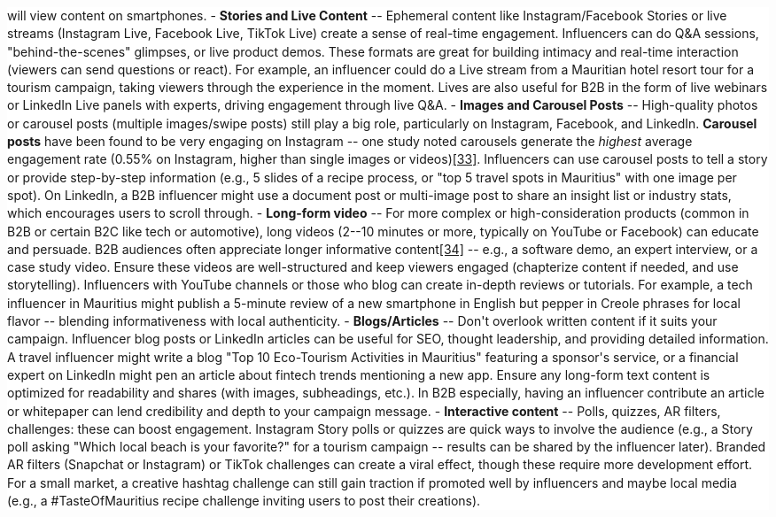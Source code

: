 will view content on smartphones. - **Stories and Live Content** --
Ephemeral content like Instagram/Facebook Stories or live streams
(Instagram Live, Facebook Live, TikTok Live) create a sense of real-time
engagement. Influencers can do Q&A sessions, "behind-the-scenes"
glimpses, or live product demos. These formats are great for building
intimacy and real-time interaction (viewers can send questions or
react). For example, an influencer could do a Live stream from a
Mauritian hotel resort tour for a tourism campaign, taking viewers
through the experience in the moment. Lives are also useful for B2B in
the form of live webinars or LinkedIn Live panels with experts, driving
engagement through live Q&A. - **Images and Carousel Posts** --
High-quality photos or carousel posts (multiple images/swipe posts)
still play a big role, particularly on Instagram, Facebook, and
LinkedIn. **Carousel posts** have been found to be very engaging on
Instagram -- one study noted carousels generate the *highest* average
engagement rate (0.55% on Instagram, higher than single images or
videos)[\[33\]](https://influencity.com/blog/en/top-5-influencer-marketing-content-formats-to-drive-engagement#:~:text=engagement).
Influencers can use carousel posts to tell a story or provide
step-by-step information (e.g., 5 slides of a recipe process, or "top 5
travel spots in Mauritius" with one image per spot). On LinkedIn, a B2B
influencer might use a document post or multi-image post to share an
insight list or industry stats, which encourages users to scroll
through. - **Long-form video** -- For more complex or high-consideration
products (common in B2B or certain B2C like tech or automotive), long
videos (2--10 minutes or more, typically on YouTube or Facebook) can
educate and persuade. B2B audiences often appreciate longer informative
content[\[34\]](https://influencity.com/blog/en/top-5-influencer-marketing-content-formats-to-drive-engagement#:~:text=The%20best%20influencer%20marketing%20content,industries%20in%20the%20B2B%20sector)
-- e.g., a software demo, an expert interview, or a case study video.
Ensure these videos are well-structured and keep viewers engaged
(chapterize content if needed, and use storytelling). Influencers with
YouTube channels or those who blog can create in-depth reviews or
tutorials. For example, a tech influencer in Mauritius might publish a
5-minute review of a new smartphone in English but pepper in Creole
phrases for local flavor -- blending informativeness with local
authenticity. - **Blogs/Articles** -- Don't overlook written content if
it suits your campaign. Influencer blog posts or LinkedIn articles can
be useful for SEO, thought leadership, and providing detailed
information. A travel influencer might write a blog "Top 10 Eco-Tourism
Activities in Mauritius" featuring a sponsor's service, or a financial
expert on LinkedIn might pen an article about fintech trends mentioning
a new app. Ensure any long-form text content is optimized for
readability and shares (with images, subheadings, etc.). In B2B
especially, having an influencer contribute an article or whitepaper can
lend credibility and depth to your campaign message. - **Interactive
content** -- Polls, quizzes, AR filters, challenges: these can boost
engagement. Instagram Story polls or quizzes are quick ways to involve
the audience (e.g., a Story poll asking "Which local beach is your
favorite?" for a tourism campaign -- results can be shared by the
influencer later). Branded AR filters (Snapchat or Instagram) or TikTok
challenges can create a viral effect, though these require more
development effort. For a small market, a creative hashtag challenge can
still gain traction if promoted well by influencers and maybe local
media (e.g., a #TasteOfMauritius recipe challenge inviting users to post
their creations).

